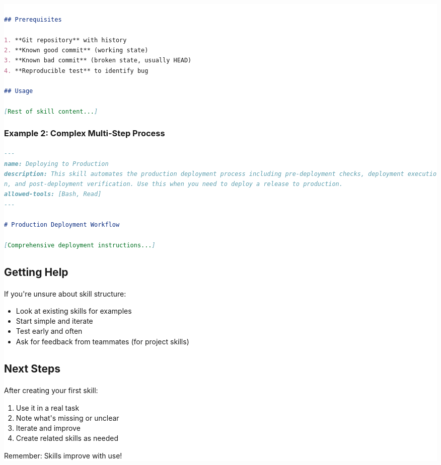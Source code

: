 ```markdown

## Prerequisites

1. **Git repository** with history
2. **Known good commit** (working state)
3. **Known bad commit** (broken state, usually HEAD)
4. **Reproducible test** to identify bug

## Usage

[Rest of skill content...]
```

### Example 2: Complex Multi-Step Process

```markdown
---
name: Deploying to Production
description: This skill automates the production deployment process including pre-deployment checks, deployment execution, and post-deployment verification. Use this when you need to deploy a release to production.
allowed-tools: [Bash, Read]
---

# Production Deployment Workflow

[Comprehensive deployment instructions...]
```

## Getting Help

If you're unsure about skill structure:
- Look at existing skills for examples
- Start simple and iterate
- Test early and often
- Ask for feedback from teammates (for project skills)

## Next Steps

After creating your first skill:
1. Use it in a real task
2. Note what's missing or unclear
3. Iterate and improve
4. Create related skills as needed

Remember: Skills improve with use!
